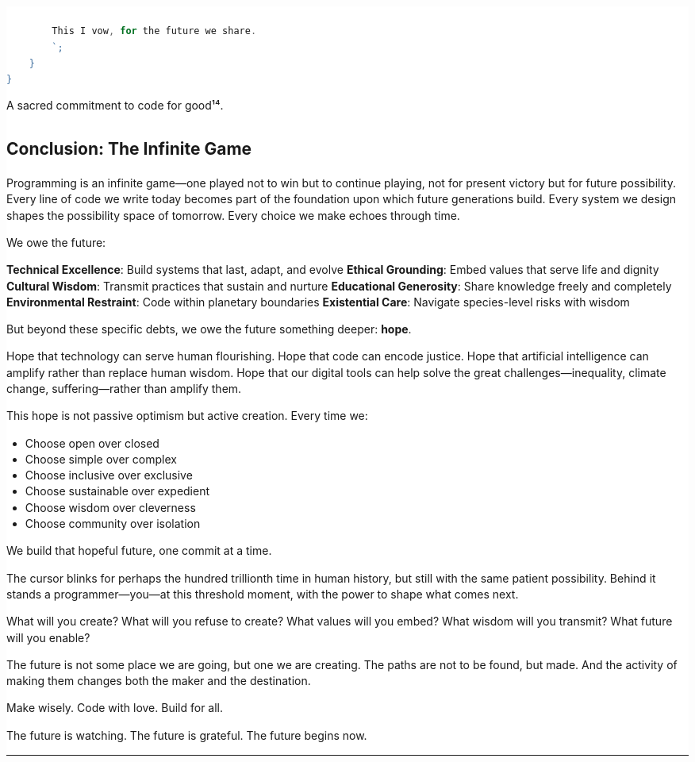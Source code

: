 ```javascript
        
        This I vow, for the future we share.
        `;
    }
}
```

A sacred commitment to code for good¹⁴.

## Conclusion: The Infinite Game

Programming is an infinite game—one played not to win but to continue playing, not for present victory but for future possibility. Every line of code we write today becomes part of the foundation upon which future generations build. Every system we design shapes the possibility space of tomorrow. Every choice we make echoes through time.

We owe the future:

**Technical Excellence**: Build systems that last, adapt, and evolve
**Ethical Grounding**: Embed values that serve life and dignity
**Cultural Wisdom**: Transmit practices that sustain and nurture
**Educational Generosity**: Share knowledge freely and completely
**Environmental Restraint**: Code within planetary boundaries
**Existential Care**: Navigate species-level risks with wisdom

But beyond these specific debts, we owe the future something deeper: **hope**.

Hope that technology can serve human flourishing. Hope that code can encode justice. Hope that artificial intelligence can amplify rather than replace human wisdom. Hope that our digital tools can help solve the great challenges—inequality, climate change, suffering—rather than amplify them.

This hope is not passive optimism but active creation. Every time we:
- Choose open over closed
- Choose simple over complex
- Choose inclusive over exclusive
- Choose sustainable over expedient
- Choose wisdom over cleverness
- Choose community over isolation

We build that hopeful future, one commit at a time.

The cursor blinks for perhaps the hundred trillionth time in human history, but still with the same patient possibility. Behind it stands a programmer—you—at this threshold moment, with the power to shape what comes next.

What will you create? What will you refuse to create? What values will you embed? What wisdom will you transmit? What future will you enable?

The future is not some place we are going, but one we are creating. The paths are not to be found, but made. And the activity of making them changes both the maker and the destination.

Make wisely. Code with love. Build for all.

The future is watching. The future is grateful. The future begins now.

---
